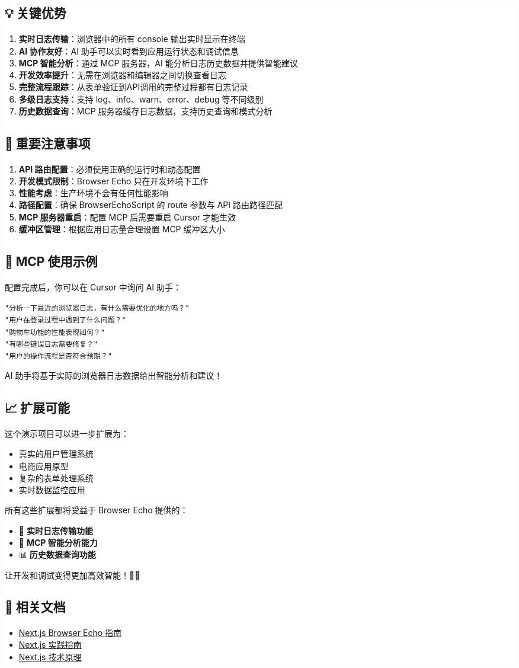 ## 💡 关键优势

1. **实时日志传输**：浏览器中的所有 console 输出实时显示在终端
2. **AI 协作友好**：AI 助手可以实时看到应用运行状态和调试信息
3. **MCP 智能分析**：通过 MCP 服务器，AI 能分析日志历史数据并提供智能建议
4. **开发效率提升**：无需在浏览器和编辑器之间切换查看日志
5. **完整流程跟踪**：从表单验证到API调用的完整过程都有日志记录
6. **多级日志支持**：支持 log、info、warn、error、debug 等不同级别
7. **历史数据查询**：MCP 服务器缓存日志数据，支持历史查询和模式分析

## 🚨 重要注意事项

1. **API 路由配置**：必须使用正确的运行时和动态配置
2. **开发模式限制**：Browser Echo 只在开发环境下工作
3. **性能考虑**：生产环境不会有任何性能影响
4. **路径配置**：确保 BrowserEchoScript 的 route 参数与 API 路由路径匹配
5. **MCP 服务器重启**：配置 MCP 后需要重启 Cursor 才能生效
6. **缓冲区管理**：根据应用日志量合理设置 MCP 缓冲区大小

## 🧪 MCP 使用示例

配置完成后，你可以在 Cursor 中询问 AI 助手：

```
"分析一下最近的浏览器日志，有什么需要优化的地方吗？"
"用户在登录过程中遇到了什么问题？"
"购物车功能的性能表现如何？"
"有哪些错误日志需要修复？"
"用户的操作流程是否符合预期？"
```

AI 助手将基于实际的浏览器日志数据给出智能分析和建议！

## 📈 扩展可能

这个演示项目可以进一步扩展为：
- 真实的用户管理系统
- 电商应用原型
- 复杂的表单处理系统
- 实时数据监控应用

所有这些扩展都将受益于 Browser Echo 提供的：
- 🔄 **实时日志传输功能**
- 🤖 **MCP 智能分析能力** 
- 📊 **历史数据查询功能**

让开发和调试变得更加高效智能！🚀✨

## 🔗 相关文档

- [Next.js Browser Echo 指南](./nextjs-browser-echo-guide.md)
- [Next.js 实践指南](./nextjs-practical-guide.md)
- [Next.js 技术原理](./nextjs-technical-principles.md)